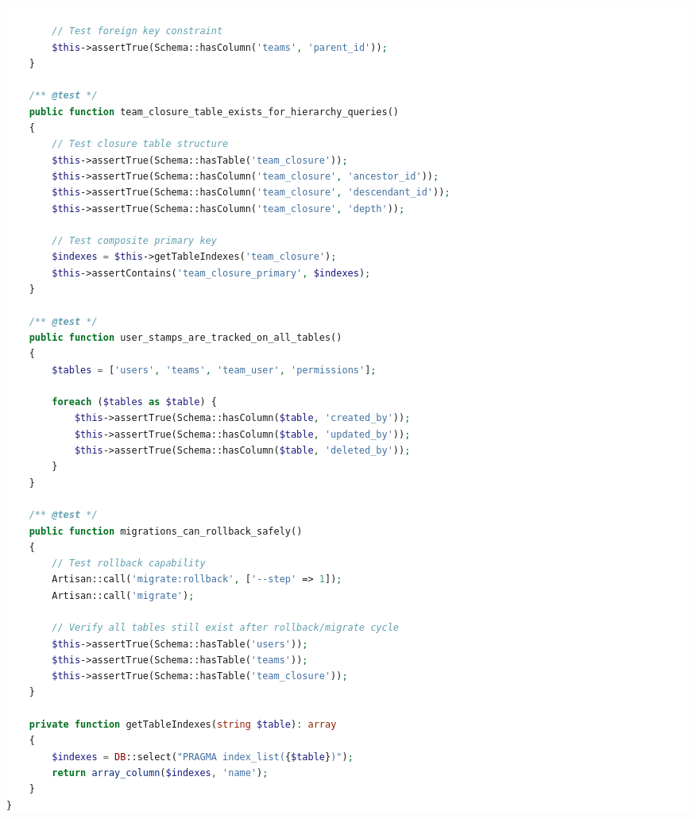 ```php

        // Test foreign key constraint
        $this->assertTrue(Schema::hasColumn('teams', 'parent_id'));
    }

    /** @test */
    public function team_closure_table_exists_for_hierarchy_queries()
    {
        // Test closure table structure
        $this->assertTrue(Schema::hasTable('team_closure'));
        $this->assertTrue(Schema::hasColumn('team_closure', 'ancestor_id'));
        $this->assertTrue(Schema::hasColumn('team_closure', 'descendant_id'));
        $this->assertTrue(Schema::hasColumn('team_closure', 'depth'));

        // Test composite primary key
        $indexes = $this->getTableIndexes('team_closure');
        $this->assertContains('team_closure_primary', $indexes);
    }

    /** @test */
    public function user_stamps_are_tracked_on_all_tables()
    {
        $tables = ['users', 'teams', 'team_user', 'permissions'];

        foreach ($tables as $table) {
            $this->assertTrue(Schema::hasColumn($table, 'created_by'));
            $this->assertTrue(Schema::hasColumn($table, 'updated_by'));
            $this->assertTrue(Schema::hasColumn($table, 'deleted_by'));
        }
    }

    /** @test */
    public function migrations_can_rollback_safely()
    {
        // Test rollback capability
        Artisan::call('migrate:rollback', ['--step' => 1]);
        Artisan::call('migrate');

        // Verify all tables still exist after rollback/migrate cycle
        $this->assertTrue(Schema::hasTable('users'));
        $this->assertTrue(Schema::hasTable('teams'));
        $this->assertTrue(Schema::hasTable('team_closure'));
    }

    private function getTableIndexes(string $table): array
    {
        $indexes = DB::select("PRAGMA index_list({$table})");
        return array_column($indexes, 'name');
    }
}
```
